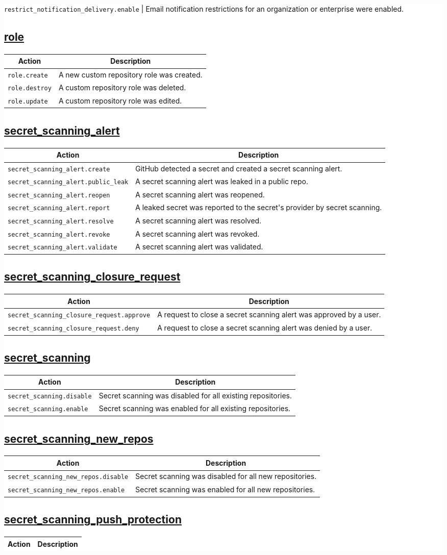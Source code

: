 `restrict_notification_delivery.enable` | Email notification restrictions for an organization or enterprise were enabled.  
## [role](https://docs.github.com/en/organizations/keeping-your-organization-secure/managing-security-settings-for-your-organization/audit-log-events-for-your-organization#role)
Action | Description  
---|---  
`role.create` | A new custom repository role was created.  
`role.destroy` | A custom repository role was deleted.  
`role.update` | A custom repository role was edited.  
## [secret_scanning_alert](https://docs.github.com/en/organizations/keeping-your-organization-secure/managing-security-settings-for-your-organization/audit-log-events-for-your-organization#secret_scanning_alert)
Action | Description  
---|---  
`secret_scanning_alert.create` | GitHub detected a secret and created a secret scanning alert.  
`secret_scanning_alert.public_leak` | A secret scanning alert was leaked in a public repo.  
`secret_scanning_alert.reopen` | A secret scanning alert was reopened.  
`secret_scanning_alert.report` | A leaked secret was reported to the secret's provider by secret scanning.  
`secret_scanning_alert.resolve` | A secret scanning alert was resolved.  
`secret_scanning_alert.revoke` | A secret scanning alert was revoked.  
`secret_scanning_alert.validate` | A secret scanning alert was validated.  
## [secret_scanning_closure_request](https://docs.github.com/en/organizations/keeping-your-organization-secure/managing-security-settings-for-your-organization/audit-log-events-for-your-organization#secret_scanning_closure_request)
Action | Description  
---|---  
`secret_scanning_closure_request.approve` | A request to close a secret scanning alert was approved by a user.  
`secret_scanning_closure_request.deny` | A request to close a secret scanning alert was denied by a user.  
## [secret_scanning](https://docs.github.com/en/organizations/keeping-your-organization-secure/managing-security-settings-for-your-organization/audit-log-events-for-your-organization#secret_scanning)
Action | Description  
---|---  
`secret_scanning.disable` | Secret scanning was disabled for all existing repositories.  
`secret_scanning.enable` | Secret scanning was enabled for all existing repositories.  
## [secret_scanning_new_repos](https://docs.github.com/en/organizations/keeping-your-organization-secure/managing-security-settings-for-your-organization/audit-log-events-for-your-organization#secret_scanning_new_repos)
Action | Description  
---|---  
`secret_scanning_new_repos.disable` | Secret scanning was disabled for all new repositories.  
`secret_scanning_new_repos.enable` | Secret scanning was enabled for all new repositories.  
## [secret_scanning_push_protection](https://docs.github.com/en/organizations/keeping-your-organization-secure/managing-security-settings-for-your-organization/audit-log-events-for-your-organization#secret_scanning_push_protection)
Action | Description  
---|---  
